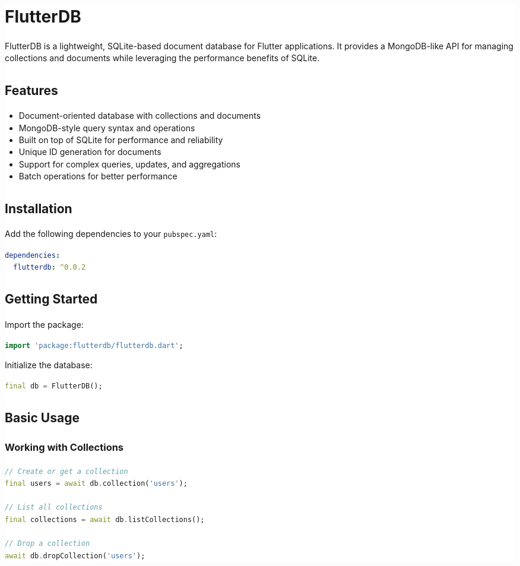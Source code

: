 # FlutterDB

FlutterDB is a lightweight, SQLite-based document database for Flutter applications. It provides a MongoDB-like API for managing collections and documents while leveraging the performance benefits of SQLite.

## Features

- Document-oriented database with collections and documents
- MongoDB-style query syntax and operations
- Built on top of SQLite for performance and reliability
- Unique ID generation for documents
- Support for complex queries, updates, and aggregations
- Batch operations for better performance

## Installation

Add the following dependencies to your `pubspec.yaml`:

```yaml
dependencies:
  flutterdb: ^0.0.2
```

## Getting Started

Import the package:

```dart
import 'package:flutterdb/flutterdb.dart';
```

Initialize the database:

```dart
final db = FlutterDB();
```

## Basic Usage

### Working with Collections

```dart
// Create or get a collection
final users = await db.collection('users');

// List all collections
final collections = await db.listCollections();

// Drop a collection
await db.dropCollection('users');
```
